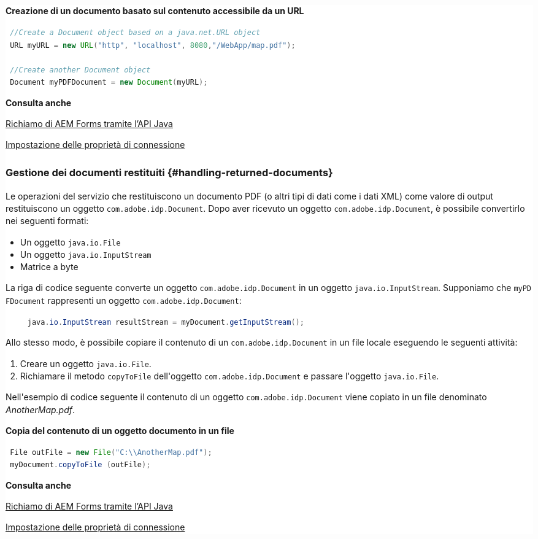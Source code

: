 **Creazione di un documento basato sul contenuto accessibile da un URL**

```java
 //Create a Document object based on a java.net.URL object
 URL myURL = new URL("http", "localhost", 8080,"/WebApp/map.pdf");
 
 //Create another Document object
 Document myPDFDocument = new Document(myURL);
```

**Consulta anche**

[Richiamo di AEM Forms tramite l’API Java](invoking-aem-forms-using-java.md#invoking-aem-forms-using-the-java-api)

[Impostazione delle proprietà di connessione](invoking-aem-forms-using-java.md#setting-connection-properties)

### Gestione dei documenti restituiti {#handling-returned-documents}

Le operazioni del servizio che restituiscono un documento PDF (o altri tipi di dati come i dati XML) come valore di output restituiscono un oggetto `com.adobe.idp.Document`. Dopo aver ricevuto un oggetto `com.adobe.idp.Document`, è possibile convertirlo nei seguenti formati:

* Un oggetto `java.io.File`
* Un oggetto `java.io.InputStream`
* Matrice a byte

La riga di codice seguente converte un oggetto `com.adobe.idp.Document` in un oggetto `java.io.InputStream`. Supponiamo che `myPDFDocument` rappresenti un oggetto `com.adobe.idp.Document`:

```java
     java.io.InputStream resultStream = myDocument.getInputStream();
```

Allo stesso modo, è possibile copiare il contenuto di un `com.adobe.idp.Document` in un file locale eseguendo le seguenti attività:

1. Creare un oggetto `java.io.File`.
1. Richiamare il metodo `copyToFile` dell&#39;oggetto `com.adobe.idp.Document` e passare l&#39;oggetto `java.io.File`.

Nell&#39;esempio di codice seguente il contenuto di un oggetto `com.adobe.idp.Document` viene copiato in un file denominato *AnotherMap.pdf*.

**Copia del contenuto di un oggetto documento in un file**

```java
 File outFile = new File("C:\\AnotherMap.pdf");
 myDocument.copyToFile (outFile);
```

**Consulta anche**

[Richiamo di AEM Forms tramite l’API Java](invoking-aem-forms-using-java.md#invoking-aem-forms-using-the-java-api)

[Impostazione delle proprietà di connessione](invoking-aem-forms-using-java.md#setting-connection-properties)

